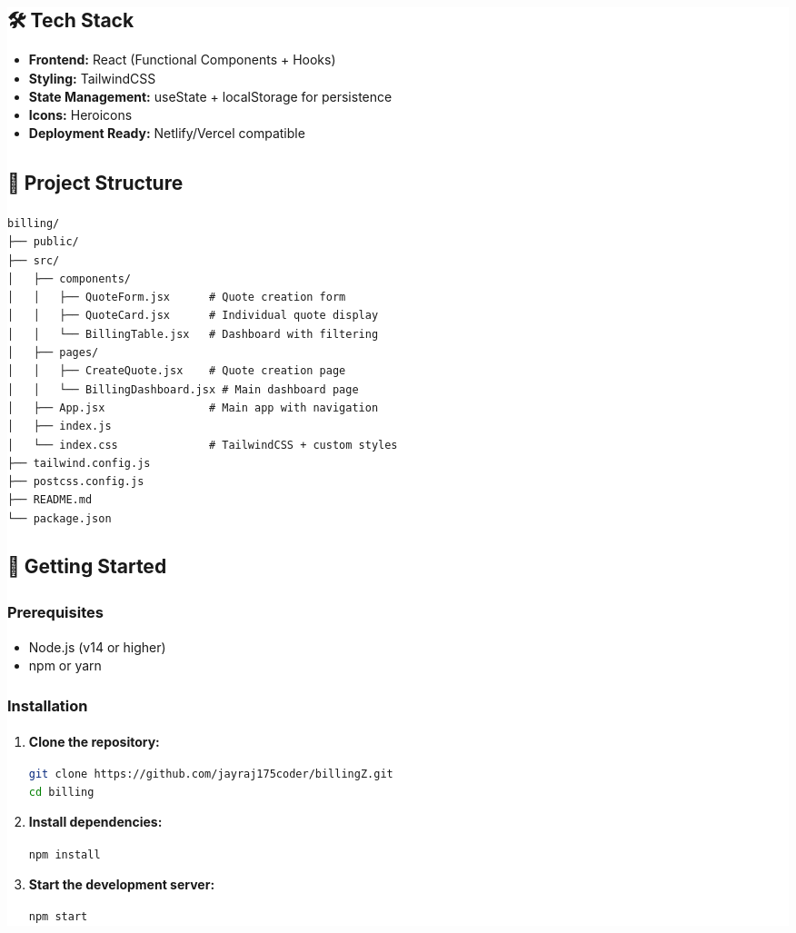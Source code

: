 ## 🛠 Tech Stack

- **Frontend:** React (Functional Components + Hooks)
- **Styling:** TailwindCSS
- **State Management:** useState + localStorage for persistence
- **Icons:** Heroicons
- **Deployment Ready:** Netlify/Vercel compatible

## 📁 Project Structure

```
billing/
├── public/
├── src/
│   ├── components/
│   │   ├── QuoteForm.jsx      # Quote creation form
│   │   ├── QuoteCard.jsx      # Individual quote display
│   │   └── BillingTable.jsx   # Dashboard with filtering
│   ├── pages/
│   │   ├── CreateQuote.jsx    # Quote creation page
│   │   └── BillingDashboard.jsx # Main dashboard page
│   ├── App.jsx                # Main app with navigation
│   ├── index.js
│   └── index.css              # TailwindCSS + custom styles
├── tailwind.config.js
├── postcss.config.js
├── README.md
└── package.json
```

## 🚀 Getting Started

### Prerequisites
- Node.js (v14 or higher)
- npm or yarn

### Installation

1. **Clone the repository:**
   ```bash
   git clone https://github.com/jayraj175coder/billingZ.git
   cd billing
   ```

2. **Install dependencies:**
   ```bash
   npm install
   ```

3. **Start the development server:**
   ```bash
   npm start
   ```
